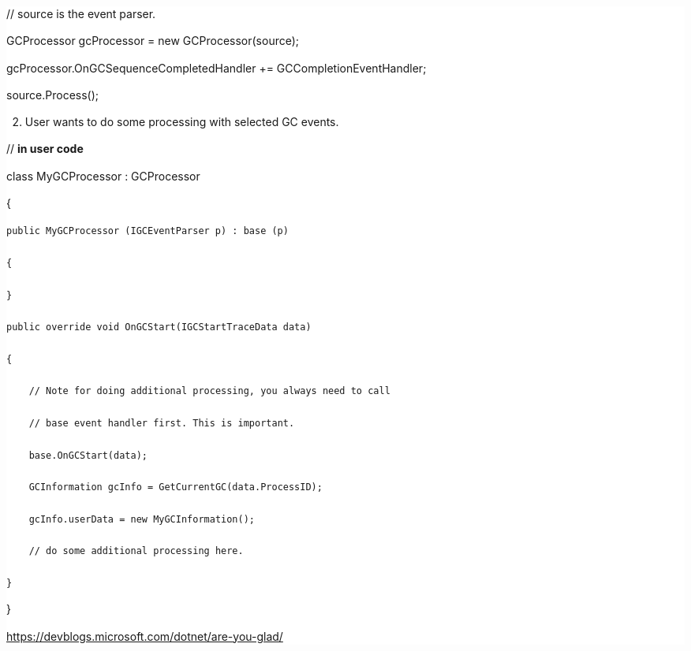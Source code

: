 // source is the event parser.

GCProcessor gcProcessor = new GCProcessor(source);

gcProcessor.OnGCSequenceCompletedHandler += GCCompletionEventHandler;

source.Process();

2) User wants to do some processing with selected GC events.

// ****in user code****

class MyGCProcessor : GCProcessor

{

    public MyGCProcessor (IGCEventParser p) : base (p)

    {

    }

    public override void OnGCStart(IGCStartTraceData data)

    {

        // Note for doing additional processing, you always need to call

        // base event handler first. This is important.

        base.OnGCStart(data);

        GCInformation gcInfo = GetCurrentGC(data.ProcessID);

        gcInfo.userData = new MyGCInformation();

        // do some additional processing here.

    }

}

https://devblogs.microsoft.com/dotnet/are-you-glad/